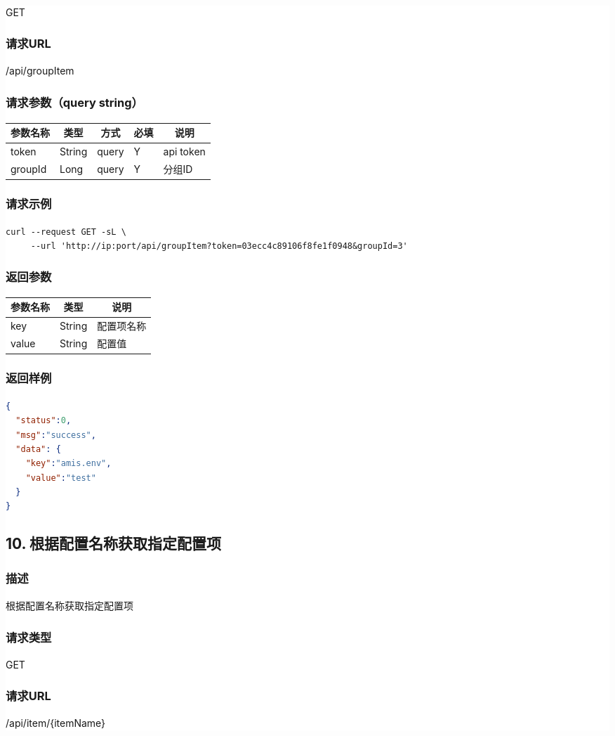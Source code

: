 GET

### 请求URL

/api/groupItem

### 请求参数（query string）

参数名称 | 类型 | 方式 | 必填 | 说明
---|---|---|---|---
token | String | query | Y | api token
groupId | Long | query | Y | 分组ID

### 请求示例

```shell
curl --request GET -sL \
     --url 'http://ip:port/api/groupItem?token=03ecc4c89106f8fe1f0948&groupId=3'
```

### 返回参数

参数名称 | 类型 | 说明
---|---|---
key | String | 配置项名称
value | String | 配置值

### 返回样例

```json
{
  "status":0,
  "msg":"success",
  "data": {
    "key":"amis.env",
    "value":"test"
  }
}
```

## 10. 根据配置名称获取指定配置项

### 描述

根据配置名称获取指定配置项

### 请求类型

GET

### 请求URL

/api/item/{itemName}
